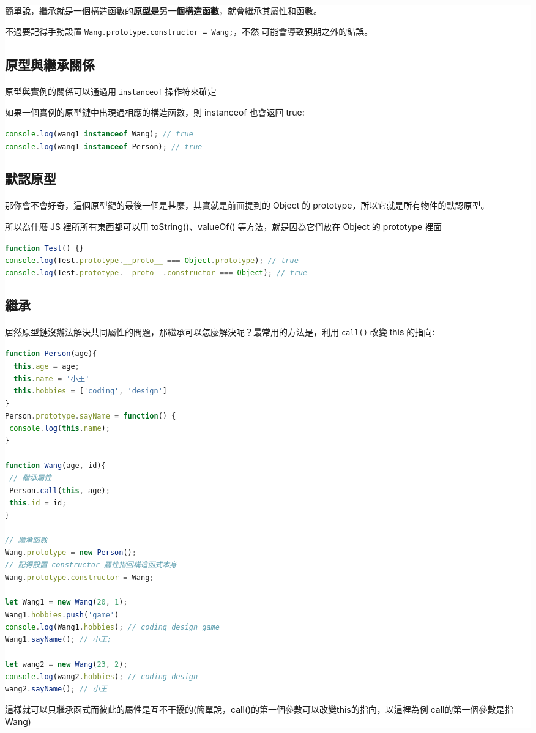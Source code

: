 簡單說，繼承就是一個構造函數的**原型是另一個構造函數**，就會繼承其屬性和函數。

不過要記得手動設置 `Wang.prototype.constructor = Wang;`，不然 可能會導致預期之外的錯誤。

## 原型與繼承關係
原型與實例的關係可以通過用 `instanceof` 操作符來確定

如果一個實例的原型鏈中出現過相應的構造函數，則 instanceof 也會返回 true:

```js
console.log(wang1 instanceof Wang); // true 
console.log(wang1 instanceof Person); // true 
```

## 默認原型
那你會不會好奇，這個原型鏈的最後一個是甚麼，其實就是前面提到的 Object 的 prototype，所以它就是所有物件的默認原型。  

所以為什麼 JS 裡所所有東西都可以用 toString()、valueOf() 等方法，就是因為它們放在 Object 的 prototype 裡面

```js
function Test() {}
console.log(Test.prototype.__proto__ === Object.prototype); // true
console.log(Test.prototype.__proto__.constructor === Object); // true
```

## 繼承
居然原型鏈沒辦法解決共同屬性的問題，那繼承可以怎麼解決呢？最常用的方法是，利用 `call()` 改變 this 的指向:  

```js
function Person(age){  
  this.age = age;
  this.name = '小王'
  this.hobbies = ['coding', 'design']
} 
Person.prototype.sayName = function() { 
 console.log(this.name); 
}

function Wang(age, id){ 
 // 繼承屬性
 Person.call(this, age); 
 this.id = id; 
} 

// 繼承函數
Wang.prototype = new Person(); 
// 記得設置 constructor 屬性指回構造函式本身
Wang.prototype.constructor = Wang;

let Wang1 = new Wang(20, 1); 
Wang1.hobbies.push('game') 
console.log(Wang1.hobbies); // coding design game 
Wang1.sayName(); // 小王; 

let wang2 = new Wang(23, 2); 
console.log(wang2.hobbies); // coding design 
wang2.sayName(); // 小王
```
這樣就可以只繼承函式而彼此的屬性是互不干擾的(簡單說，call()的第一個參數可以改變this的指向，以這裡為例 call的第一個參數是指Wang)
